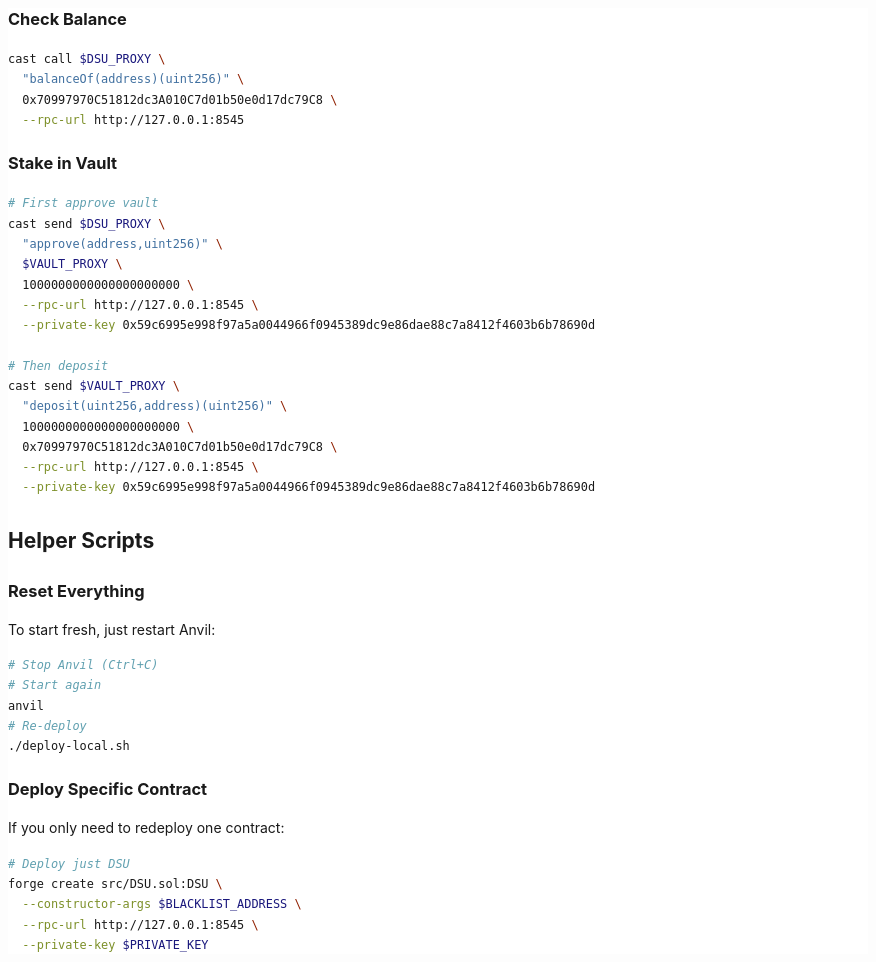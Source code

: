 ### Check Balance

```bash
cast call $DSU_PROXY \
  "balanceOf(address)(uint256)" \
  0x70997970C51812dc3A010C7d01b50e0d17dc79C8 \
  --rpc-url http://127.0.0.1:8545
```

### Stake in Vault

```bash
# First approve vault
cast send $DSU_PROXY \
  "approve(address,uint256)" \
  $VAULT_PROXY \
  1000000000000000000000 \
  --rpc-url http://127.0.0.1:8545 \
  --private-key 0x59c6995e998f97a5a0044966f0945389dc9e86dae88c7a8412f4603b6b78690d

# Then deposit
cast send $VAULT_PROXY \
  "deposit(uint256,address)(uint256)" \
  1000000000000000000000 \
  0x70997970C51812dc3A010C7d01b50e0d17dc79C8 \
  --rpc-url http://127.0.0.1:8545 \
  --private-key 0x59c6995e998f97a5a0044966f0945389dc9e86dae88c7a8412f4603b6b78690d
```

## Helper Scripts

### Reset Everything

To start fresh, just restart Anvil:

```bash
# Stop Anvil (Ctrl+C)
# Start again
anvil
# Re-deploy
./deploy-local.sh
```

### Deploy Specific Contract

If you only need to redeploy one contract:

```bash
# Deploy just DSU
forge create src/DSU.sol:DSU \
  --constructor-args $BLACKLIST_ADDRESS \
  --rpc-url http://127.0.0.1:8545 \
  --private-key $PRIVATE_KEY
```
